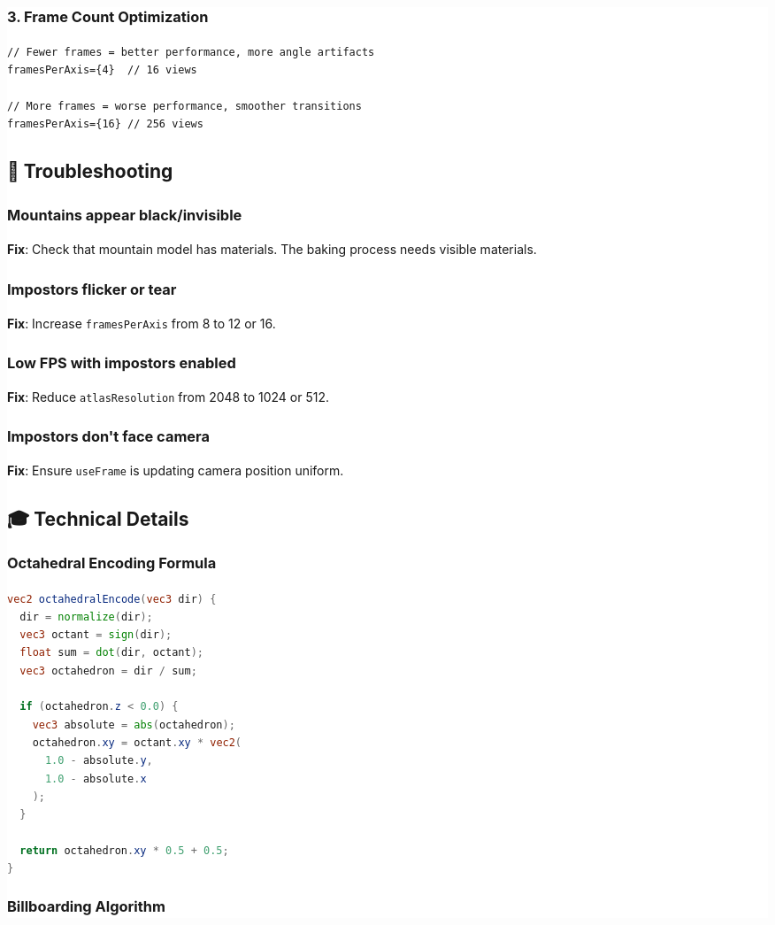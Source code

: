 ### 3. **Frame Count Optimization**

```tsx
// Fewer frames = better performance, more angle artifacts
framesPerAxis={4}  // 16 views

// More frames = worse performance, smoother transitions
framesPerAxis={16} // 256 views
```

## 🐛 Troubleshooting

### Mountains appear black/invisible

**Fix**: Check that mountain model has materials. The baking process needs visible materials.

### Impostors flicker or tear

**Fix**: Increase `framesPerAxis` from 8 to 12 or 16.

### Low FPS with impostors enabled

**Fix**: Reduce `atlasResolution` from 2048 to 1024 or 512.

### Impostors don't face camera

**Fix**: Ensure `useFrame` is updating camera position uniform.

## 🎓 Technical Details

### Octahedral Encoding Formula

```glsl
vec2 octahedralEncode(vec3 dir) {
  dir = normalize(dir);
  vec3 octant = sign(dir);
  float sum = dot(dir, octant);
  vec3 octahedron = dir / sum;

  if (octahedron.z < 0.0) {
    vec3 absolute = abs(octahedron);
    octahedron.xy = octant.xy * vec2(
      1.0 - absolute.y,
      1.0 - absolute.x
    );
  }

  return octahedron.xy * 0.5 + 0.5;
}
```

### Billboarding Algorithm
